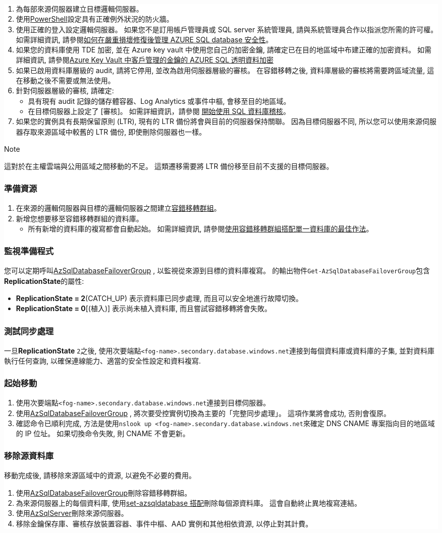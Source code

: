 1. 為每部來源伺服器建立目標邏輯伺服器。 
1. 使用[PowerShell](scripts/sql-database-create-and-configure-database-powershell.md)設定具有正確例外狀況的防火牆。  
1. 使用正確的登入設定邏輯伺服器。 如果您不是訂用帳戶管理員或 SQL server 系統管理員, 請與系統管理員合作以指派您所需的許可權。 如需詳細資訊, 請參閱[如何在嚴重損壞修復後管理 AZURE SQL database 安全性](sql-database-geo-replication-security-config.md)。 
1. 如果您的資料庫使用 TDE 加密, 並在 Azure key vault 中使用您自己的加密金鑰, 請確定已在目的地區域中布建正確的加密資料。 如需詳細資訊, 請參閱[Azure Key Vault 中客戶管理的金鑰的 AZURE SQL 透明資料加密](transparent-data-encryption-byok-azure-sql.md)
1. 如果已啟用資料庫層級的 audit, 請將它停用, 並改為啟用伺服器層級的審核。 在容錯移轉之後, 資料庫層級的審核將需要跨區域流量, 這在移動之後不需要或無法使用。 
1. 針對伺服器層級的審核, 請確定:
   - 具有現有 audit 記錄的儲存體容器、Log Analytics 或事件中樞, 會移至目的地區域。 
   - 在目標伺服器上設定了 [審核]。 如需詳細資訊，請參閱 [開始使用 SQL 資料庫稽核](sql-database-auditing.md)。 
1. 如果您的實例具有長期保留原則 (LTR), 現有的 LTR 備份將會與目前的伺服器保持關聯。 因為目標伺服器不同, 所以您可以使用來源伺服器存取來源區域中較舊的 LTR 備份, 即使刪除伺服器也一樣。 

  > [!NOTE]
  > 這對於在主權雲端與公用區域之間移動的不足。 這類遷移需要將 LTR 備份移至目前不支援的目標伺服器。 

### <a name="prepare-resources"></a>準備資源

1. 在來源的邏輯伺服器與目標的邏輯伺服器之間建立[容錯移轉群組](sql-database-single-database-failover-group-tutorial.md#2---create-the-failover-group)。  
1. 新增您想要移至容錯移轉群組的資料庫。 
    - 所有新增的資料庫的複寫都會自動起始。 如需詳細資訊, 請參閱[使用容錯移轉群組搭配單一資料庫的最佳作法](sql-database-auto-failover-group.md#best-practices-of-using-failover-groups-with-single-databases-and-elastic-pools)。 
 
### <a name="monitor-the-preparation-process"></a>監視準備程式

您可以定期呼叫[AzSqlDatabaseFailoverGroup](/powershell/module/az.sql/get-azsqldatabasefailovergroup) , 以監視從來源到目標的資料庫複寫。 的輸出物件`Get-AzSqlDatabaseFailoverGroup`包含**ReplicationState**的屬性: 
   - **ReplicationState = 2**(CATCH_UP) 表示資料庫已同步處理, 而且可以安全地進行故障切換。 
   - **ReplicationState = 0**[(植入)] 表示尚未植入資料庫, 而且嘗試容錯移轉將會失敗。 

### <a name="test-synchronization"></a>測試同步處理

一旦**ReplicationState** `2`之後, 使用次要端點`<fog-name>.secondary.database.windows.net`連接到每個資料庫或資料庫的子集, 並對資料庫執行任何查詢, 以確保連線能力、適當的安全性設定和資料複寫. 

### <a name="initiate-the-move"></a>起始移動

1. 使用次要端點`<fog-name>.secondary.database.windows.net`連接到目標伺服器。
1. 使用[AzSqlDatabaseFailoverGroup](/powershell/module/az.sql/switch-azsqldatabasefailovergroup) , 將次要受控實例切換為主要的「完整同步處理」。 這項作業將會成功, 否則會復原。 
1. 確認命令已順利完成, 方法是使用`nslook up <fog-name>.secondary.database.windows.net`來確定 DNS CNAME 專案指向目的地區域的 IP 位址。 如果切換命令失敗, 則 CNAME 不會更新。 

### <a name="remove-the-source-databases"></a>移除源資料庫

移動完成後, 請移除來源區域中的資源, 以避免不必要的費用。 

1. 使用[AzSqlDatabaseFailoverGroup](/powershell/module/az.sql/remove-azsqldatabasefailovergroup)刪除容錯移轉群組。 
1. 為來源伺服器上的每個資料庫, 使用[set-azsqldatabase 搭配](/powershell/module/az.sql/remove-azsqldatabase)刪除每個源資料庫。 這會自動終止異地複寫連結。 
1. 使用[AzSqlServer](/powershell/module/az.sql/remove-azsqlserver)刪除來源伺服器。 
1. 移除金鑰保存庫、審核存放裝置容器、事件中樞、AAD 實例和其他相依資源, 以停止對其計費。 
